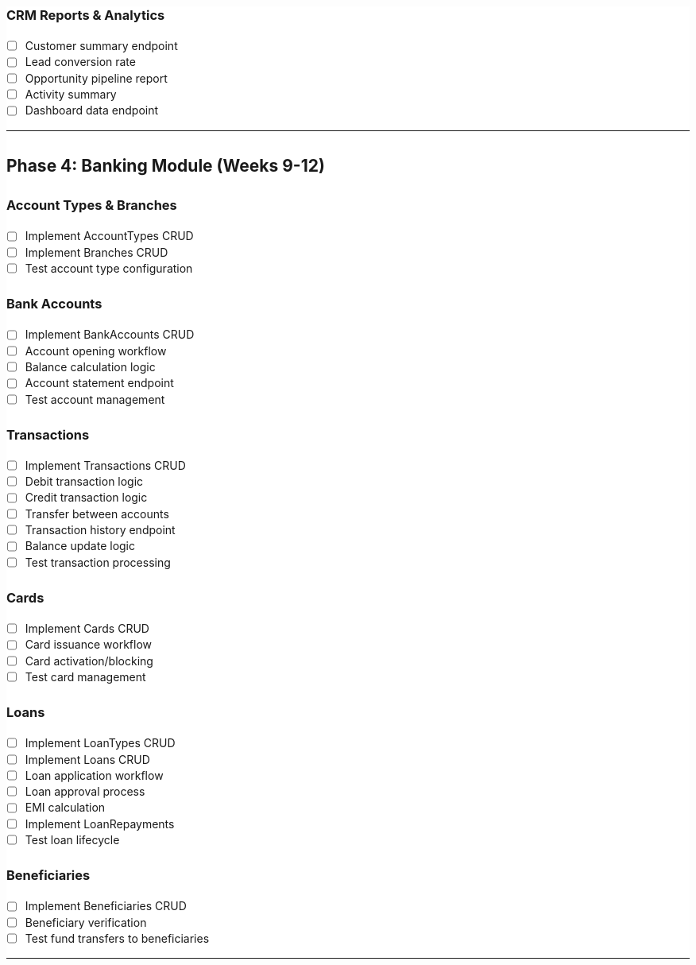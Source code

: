 ### CRM Reports & Analytics
- [ ] Customer summary endpoint
- [ ] Lead conversion rate
- [ ] Opportunity pipeline report
- [ ] Activity summary
- [ ] Dashboard data endpoint

---

## Phase 4: Banking Module (Weeks 9-12)

### Account Types & Branches
- [ ] Implement AccountTypes CRUD
- [ ] Implement Branches CRUD
- [ ] Test account type configuration

### Bank Accounts
- [ ] Implement BankAccounts CRUD
- [ ] Account opening workflow
- [ ] Balance calculation logic
- [ ] Account statement endpoint
- [ ] Test account management

### Transactions
- [ ] Implement Transactions CRUD
- [ ] Debit transaction logic
- [ ] Credit transaction logic
- [ ] Transfer between accounts
- [ ] Transaction history endpoint
- [ ] Balance update logic
- [ ] Test transaction processing

### Cards
- [ ] Implement Cards CRUD
- [ ] Card issuance workflow
- [ ] Card activation/blocking
- [ ] Test card management

### Loans
- [ ] Implement LoanTypes CRUD
- [ ] Implement Loans CRUD
- [ ] Loan application workflow
- [ ] Loan approval process
- [ ] EMI calculation
- [ ] Implement LoanRepayments
- [ ] Test loan lifecycle

### Beneficiaries
- [ ] Implement Beneficiaries CRUD
- [ ] Beneficiary verification
- [ ] Test fund transfers to beneficiaries

---